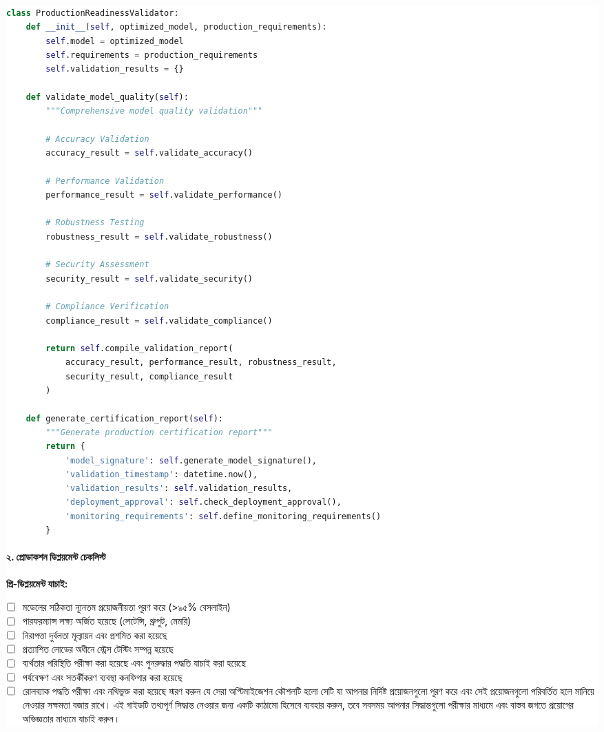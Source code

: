 ```python
class ProductionReadinessValidator:
    def __init__(self, optimized_model, production_requirements):
        self.model = optimized_model
        self.requirements = production_requirements
        self.validation_results = {}
    
    def validate_model_quality(self):
        """Comprehensive model quality validation"""
        
        # Accuracy Validation
        accuracy_result = self.validate_accuracy()
        
        # Performance Validation
        performance_result = self.validate_performance()
        
        # Robustness Testing
        robustness_result = self.validate_robustness()
        
        # Security Assessment
        security_result = self.validate_security()
        
        # Compliance Verification
        compliance_result = self.validate_compliance()
        
        return self.compile_validation_report(
            accuracy_result, performance_result, robustness_result,
            security_result, compliance_result
        )
    
    def generate_certification_report(self):
        """Generate production certification report"""
        return {
            'model_signature': self.generate_model_signature(),
            'validation_timestamp': datetime.now(),
            'validation_results': self.validation_results,
            'deployment_approval': self.check_deployment_approval(),
            'monitoring_requirements': self.define_monitoring_requirements()
        }
```

#### ২. প্রোডাকশন ডিপ্লয়মেন্ট চেকলিস্ট

**প্রি-ডিপ্লয়মেন্ট যাচাই:**
- [ ] মডেলের সঠিকতা ন্যূনতম প্রয়োজনীয়তা পূরণ করে (>৯৫% বেসলাইন)
- [ ] পারফরম্যান্স লক্ষ্য অর্জিত হয়েছে (লেটেন্সি, থ্রুপুট, মেমরি)
- [ ] নিরাপত্তা দুর্বলতা মূল্যায়ন এবং প্রশমিত করা হয়েছে
- [ ] প্রত্যাশিত লোডের অধীনে স্ট্রেস টেস্টিং সম্পন্ন হয়েছে
- [ ] ব্যর্থতার পরিস্থিতি পরীক্ষা করা হয়েছে এবং পুনরুদ্ধার পদ্ধতি যাচাই করা হয়েছে
- [ ] পর্যবেক্ষণ এবং সতর্কীকরণ ব্যবস্থা কনফিগার করা হয়েছে
- [ ] রোলব্যাক পদ্ধতি পরীক্ষা এবং নথিভুক্ত করা হয়েছে
স্মরণ করুন যে সেরা অপ্টিমাইজেশন কৌশলটি হলো সেটি যা আপনার নির্দিষ্ট প্রয়োজনগুলো পূরণ করে এবং সেই প্রয়োজনগুলো পরিবর্তিত হলে মানিয়ে নেওয়ার সক্ষমতা বজায় রাখে। এই গাইডটি তথ্যপূর্ণ সিদ্ধান্ত নেওয়ার জন্য একটি কাঠামো হিসেবে ব্যবহার করুন, তবে সবসময় আপনার সিদ্ধান্তগুলো পরীক্ষার মাধ্যমে এবং বাস্তব জগতে প্রয়োগের অভিজ্ঞতার মাধ্যমে যাচাই করুন।
